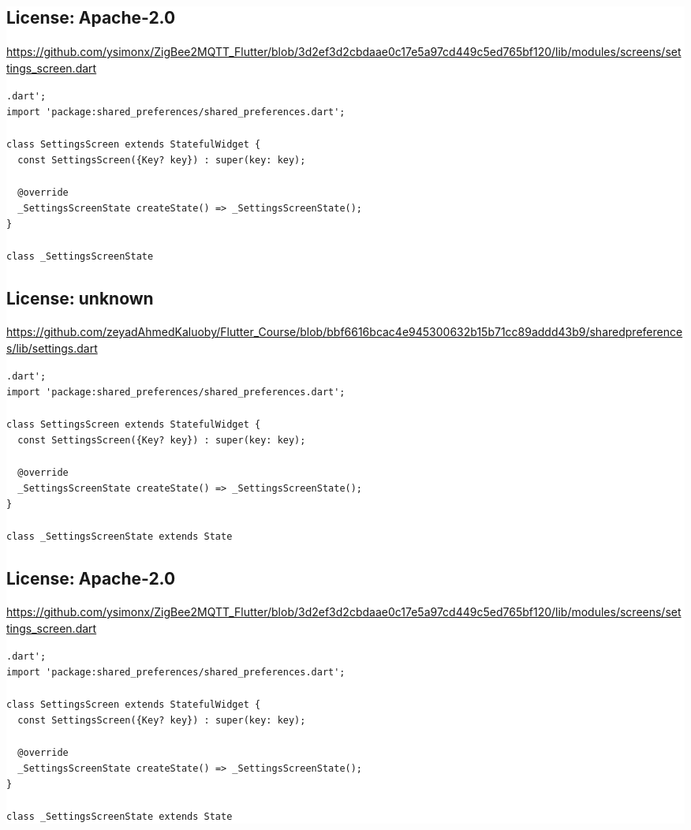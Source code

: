 
## License: Apache-2.0
https://github.com/ysimonx/ZigBee2MQTT_Flutter/blob/3d2ef3d2cbdaae0c17e5a97cd449c5ed765bf120/lib/modules/screens/settings_screen.dart

```
.dart';
import 'package:shared_preferences/shared_preferences.dart';

class SettingsScreen extends StatefulWidget {
  const SettingsScreen({Key? key}) : super(key: key);

  @override
  _SettingsScreenState createState() => _SettingsScreenState();
}

class _SettingsScreenState
```


## License: unknown
https://github.com/zeyadAhmedKaluoby/Flutter_Course/blob/bbf6616bcac4e945300632b15b71cc89addd43b9/sharedpreferences/lib/settings.dart

```
.dart';
import 'package:shared_preferences/shared_preferences.dart';

class SettingsScreen extends StatefulWidget {
  const SettingsScreen({Key? key}) : super(key: key);

  @override
  _SettingsScreenState createState() => _SettingsScreenState();
}

class _SettingsScreenState extends State
```


## License: Apache-2.0
https://github.com/ysimonx/ZigBee2MQTT_Flutter/blob/3d2ef3d2cbdaae0c17e5a97cd449c5ed765bf120/lib/modules/screens/settings_screen.dart

```
.dart';
import 'package:shared_preferences/shared_preferences.dart';

class SettingsScreen extends StatefulWidget {
  const SettingsScreen({Key? key}) : super(key: key);

  @override
  _SettingsScreenState createState() => _SettingsScreenState();
}

class _SettingsScreenState extends State
```
